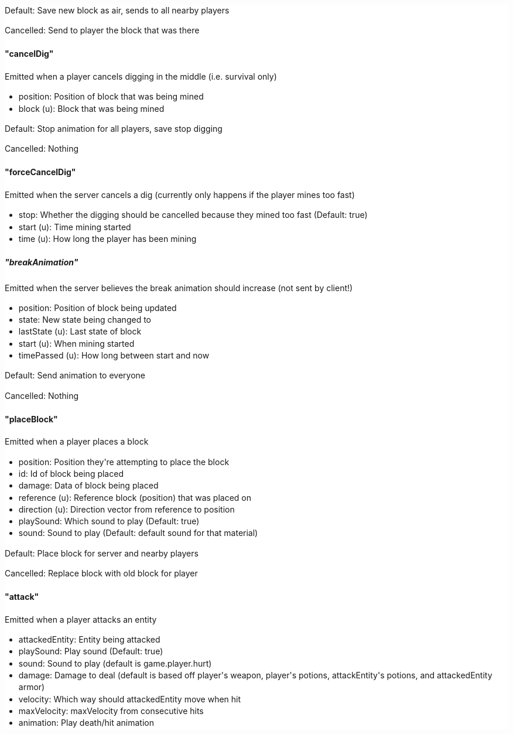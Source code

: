 Default: Save new block as air, sends to all nearby players

Cancelled: Send to player the block that was there

#### "cancelDig"

Emitted when a player cancels digging in the middle (i.e. survival only)
- position: Position of block that was being mined
- block (u): Block that was being mined

Default: Stop animation for all players, save stop digging

Cancelled: Nothing

#### "forceCancelDig"

Emitted when the server cancels a dig (currently only happens if the player mines too fast)
- stop: Whether the digging should be cancelled because they mined too fast (Default: true)
- start (u): Time mining started
- time (u): How long the player has been mining

##### "breakAnimation"

Emitted when the server believes the break animation should increase (not sent by client!)
- position: Position of block being updated
- state: New state being changed to
- lastState (u): Last state of block
- start (u): When mining started
- timePassed (u): How long between start and now

Default: Send animation to everyone

Cancelled: Nothing

#### "placeBlock"

Emitted when a player places a block
- position: Position they're attempting to place the block
- id: Id of block being placed
- damage: Data of block being placed
- reference (u): Reference block (position) that was placed on
- direction (u): Direction vector from reference to position
- playSound: Which sound to play (Default: true)
- sound: Sound to play (Default: default sound for that material)

Default: Place block for server and nearby players

Cancelled: Replace block with old block for player

#### "attack"

Emitted when a player attacks an entity
- attackedEntity: Entity being attacked
- playSound: Play sound (Default: true)
- sound: Sound to play (default is game.player.hurt)
- damage: Damage to deal (default is based off player's weapon, player's potions, attackEntity's potions, and attackedEntity armor)
- velocity: Which way should attackedEntity move when hit
- maxVelocity: maxVelocity from consecutive hits
- animation: Play death/hit animation
